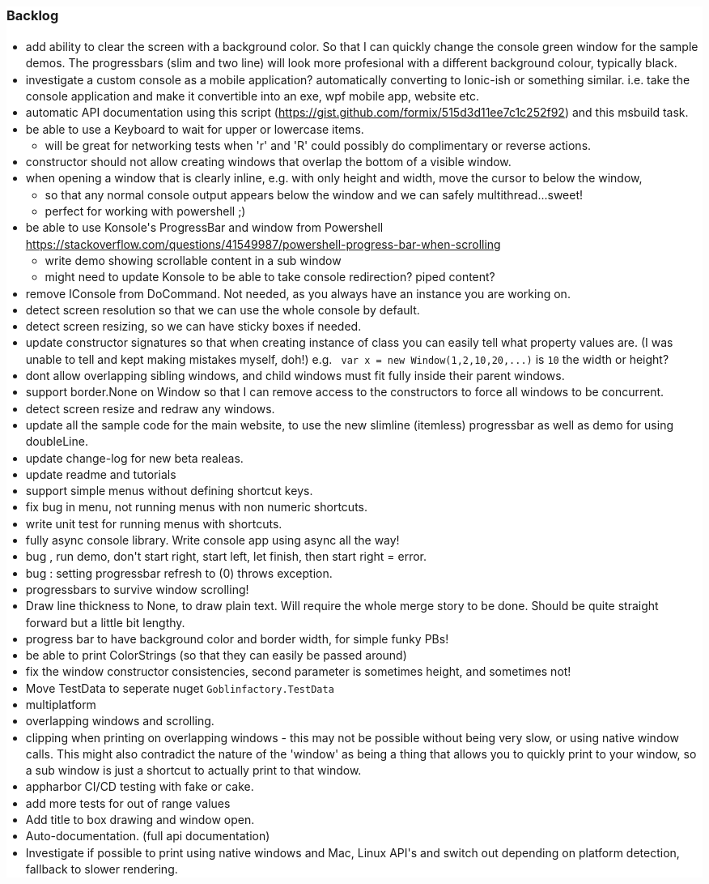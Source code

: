 ### Backlog
- add ability to clear the screen with a background color. So that I can quickly change the console green window for the sample demos. The progressbars (slim and two line) will look more profesional with a different background colour, typically black.
- investigate a custom console as a mobile application? automatically converting to Ionic-ish or something similar. i.e. take the console application and make it convertible into
  an exe, wpf mobile app, website etc.
- automatic API documentation using this script (https://gist.github.com/formix/515d3d11ee7c1c252f92) and this msbuild task. 
- be able to use a Keyboard to wait for upper or lowercase items.
  - will be great for networking tests when 'r' and 'R' could possibly do complimentary or reverse actions.
- constructor should not allow creating windows that overlap the bottom of a visible window.
- when opening a window that is clearly inline, e.g. with only height and width, move the cursor to below the window,
   - so that any normal console output appears below the window and we can safely multithread...sweet!
   - perfect for working with powershell ;)
- be able to use Konsole's ProgressBar and window from Powershell https://stackoverflow.com/questions/41549987/powershell-progress-bar-when-scrolling
  - write demo showing scrollable content in a sub window
  - might need to update Konsole to be able to take console redirection? piped content?
- remove IConsole from DoCommand. Not needed, as you always have an instance you are working on.
- detect screen resolution so that we can use the whole console by default.
- detect screen resizing, so we can have sticky boxes if needed.
- update constructor signatures so that when creating instance of class you can easily tell what property values are. (I was unable to tell and kept making mistakes myself, doh!) e.g. ` var x = new Window(1,2,10,20,...)` is `10` the width or height?
- dont allow overlapping sibling windows, and child windows must fit fully inside their parent windows.
- support border.None on Window so that I can remove access to the constructors to force all windows to be concurrent.
- detect screen resize and redraw any windows.
- update all the sample code for the main website, to use the new slimline (itemless) progressbar as well as demo for using doubleLine.
- update change-log for new beta realeas.
- update readme and tutorials
- support simple menus without defining shortcut keys.
- fix bug in menu, not running menus with non numeric shortcuts.
- write unit test for running menus with shortcuts.
- fully async console library. Write console app using async all the way!
- bug , run demo, don't start right, start left, let finish, then start right = error.
- bug : setting progressbar refresh to (0) throws exception.
- progressbars to survive window scrolling!
- Draw line thickness to None, to draw plain text. Will require the whole merge story to be done. Should be quite straight forward but a little bit lengthy.
- progress bar to have background color and border width, for simple funky PBs!
- be able to print ColorStrings (so that they can easily be passed around) 
- fix the window constructor consistencies, second parameter is sometimes height, and sometimes not!
- Move TestData to seperate nuget `Goblinfactory.TestData`
- multiplatform
- overlapping windows and scrolling.
- clipping when printing on overlapping windows - this may not be possible without being very slow, or using native window calls. This might also contradict the nature of the 'window' as being a thing that allows you to quickly print to your window, so a sub window is just a shortcut to actually print to that window.
- appharbor CI/CD testing with fake or cake.
- add more tests for out of range values
- Add title to box drawing and window open.
- Auto-documentation. (full api documentation)
- Investigate if possible to print using native windows and Mac, Linux API's and switch out depending on platform detection, fallback to slower rendering.